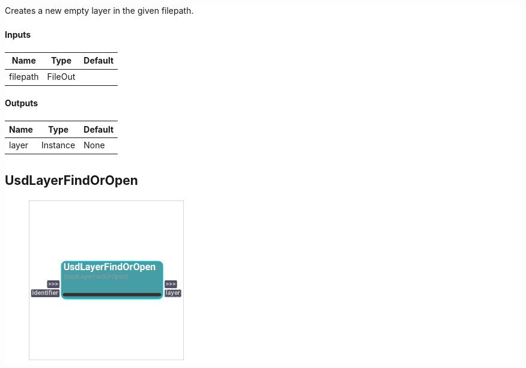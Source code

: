 
Creates a new empty layer in the given filepath.

#### Inputs
| Name | Type | Default
| --- | --- | --- |
| filepath | FileOut | 

#### Outputs
| Name | Type | Default |
| --- | --- | --- |
| layer | Instance | None


## UsdLayerFindOrOpen
<figure style="width: 30%">
	<img src="images\UsdLayerFindOrOpen.png" alt="Node UI">
</figure>
